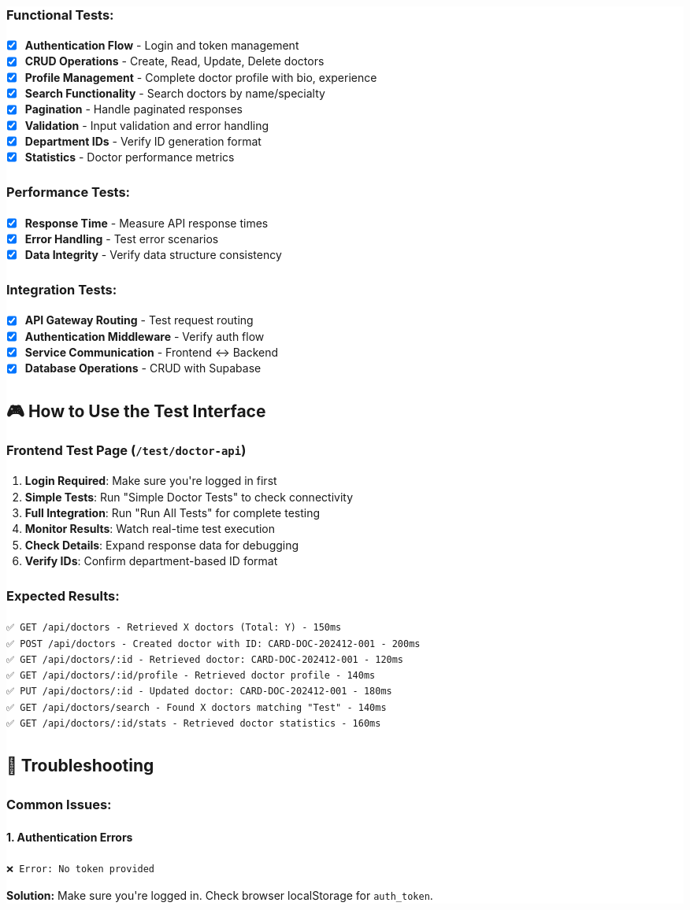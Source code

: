 ### **Functional Tests:**
- [x] **Authentication Flow** - Login and token management
- [x] **CRUD Operations** - Create, Read, Update, Delete doctors
- [x] **Profile Management** - Complete doctor profile with bio, experience
- [x] **Search Functionality** - Search doctors by name/specialty
- [x] **Pagination** - Handle paginated responses
- [x] **Validation** - Input validation and error handling
- [x] **Department IDs** - Verify ID generation format
- [x] **Statistics** - Doctor performance metrics

### **Performance Tests:**
- [x] **Response Time** - Measure API response times
- [x] **Error Handling** - Test error scenarios
- [x] **Data Integrity** - Verify data structure consistency

### **Integration Tests:**
- [x] **API Gateway Routing** - Test request routing
- [x] **Authentication Middleware** - Verify auth flow
- [x] **Service Communication** - Frontend ↔ Backend
- [x] **Database Operations** - CRUD with Supabase

## 🎮 How to Use the Test Interface

### **Frontend Test Page** (`/test/doctor-api`)

1. **Login Required**: Make sure you're logged in first
2. **Simple Tests**: Run "Simple Doctor Tests" to check connectivity
3. **Full Integration**: Run "Run All Tests" for complete testing
4. **Monitor Results**: Watch real-time test execution
5. **Check Details**: Expand response data for debugging
6. **Verify IDs**: Confirm department-based ID format

### **Expected Results:**
```
✅ GET /api/doctors - Retrieved X doctors (Total: Y) - 150ms
✅ POST /api/doctors - Created doctor with ID: CARD-DOC-202412-001 - 200ms
✅ GET /api/doctors/:id - Retrieved doctor: CARD-DOC-202412-001 - 120ms
✅ GET /api/doctors/:id/profile - Retrieved doctor profile - 140ms
✅ PUT /api/doctors/:id - Updated doctor: CARD-DOC-202412-001 - 180ms
✅ GET /api/doctors/search - Found X doctors matching "Test" - 140ms
✅ GET /api/doctors/:id/stats - Retrieved doctor statistics - 160ms
```

## 🐛 Troubleshooting

### **Common Issues:**

#### **1. Authentication Errors**
```
❌ Error: No token provided
```
**Solution:** Make sure you're logged in. Check browser localStorage for `auth_token`.
